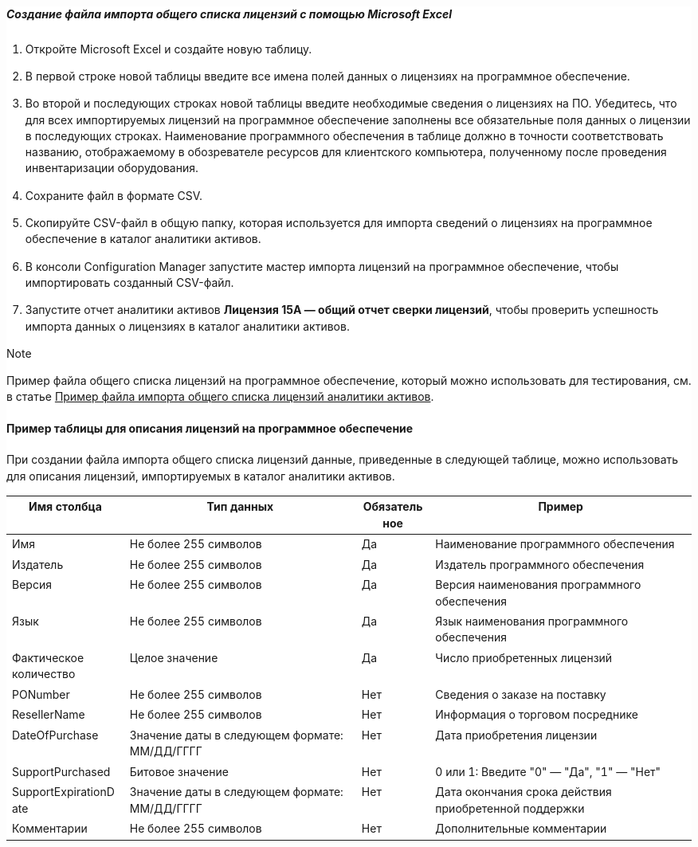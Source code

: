 
##### <a name="to-create-a-general-license-statement-import-file-by-using-microsoft-excel"></a>Создание файла импорта общего списка лицензий с помощью Microsoft Excel  

1.  Откройте Microsoft Excel и создайте новую таблицу.  

2.  В первой строке новой таблицы введите все имена полей данных о лицензиях на программное обеспечение.  

3.  Во второй и последующих строках новой таблицы введите необходимые сведения о лицензиях на ПО. Убедитесь, что для всех импортируемых лицензий на программное обеспечение заполнены все обязательные поля данных о лицензии в последующих строках. Наименование программного обеспечения в таблице должно в точности соответствовать названию, отображаемому в обозревателе ресурсов для клиентского компьютера, полученному после проведения инвентаризации оборудования.  

4.  Сохраните файл в формате CSV.  

5.  Скопируйте CSV-файл в общую папку, которая используется для импорта сведений о лицензиях на программное обеспечение в каталог аналитики активов.  

6.  В консоли Configuration Manager запустите мастер импорта лицензий на программное обеспечение, чтобы импортировать созданный CSV-файл.  

7.  Запустите отчет аналитики активов **Лицензия 15A — общий отчет сверки лицензий**, чтобы проверить успешность импорта данных о лицензиях в каталог аналитики активов.  

> [!NOTE]  
>  Пример файла общего списка лицензий на программное обеспечение, который можно использовать для тестирования, см. в статье [Пример файла импорта общего списка лицензий аналитики активов](../../../../core/clients/manage/asset-intelligence/example-asset-intelligence-general-license-import.md).  

#### <a name="sample-table-to-describe-software-licenses"></a>Пример таблицы для описания лицензий на программное обеспечение  
 При создании файла импорта общего списка лицензий данные, приведенные в следующей таблице, можно использовать для описания лицензий, импортируемых в каталог аналитики активов.  

|Имя столбца|Тип данных|Обязательное|Пример|  
|-----------------|---------------|--------------|-------------|  
|Имя|Не более 255 символов|Да|Наименование программного обеспечения|  
|Издатель|Не более 255 символов|Да|Издатель программного обеспечения|  
|Версия|Не более 255 символов|Да|Версия наименования программного обеспечения|  
|Язык|Не более 255 символов|Да|Язык наименования программного обеспечения|  
|Фактическое количество|Целое значение|Да|Число приобретенных лицензий|  
|PONumber|Не более 255 символов|Нет|Сведения о заказе на поставку|  
|ResellerName|Не более 255 символов|Нет|Информация о торговом посреднике|  
|DateOfPurchase|Значение даты в следующем формате: ММ/ДД/ГГГГ|Нет|Дата приобретения лицензии|  
|SupportPurchased|Битовое значение|Нет|0 или 1: Введите "0" — "Да", "1" — "Нет"|  
|SupportExpirationDate|Значение даты в следующем формате: ММ/ДД/ГГГГ|Нет|Дата окончания срока действия приобретенной поддержки|  
|Комментарии|Не более 255 символов|Нет|Дополнительные комментарии|  
